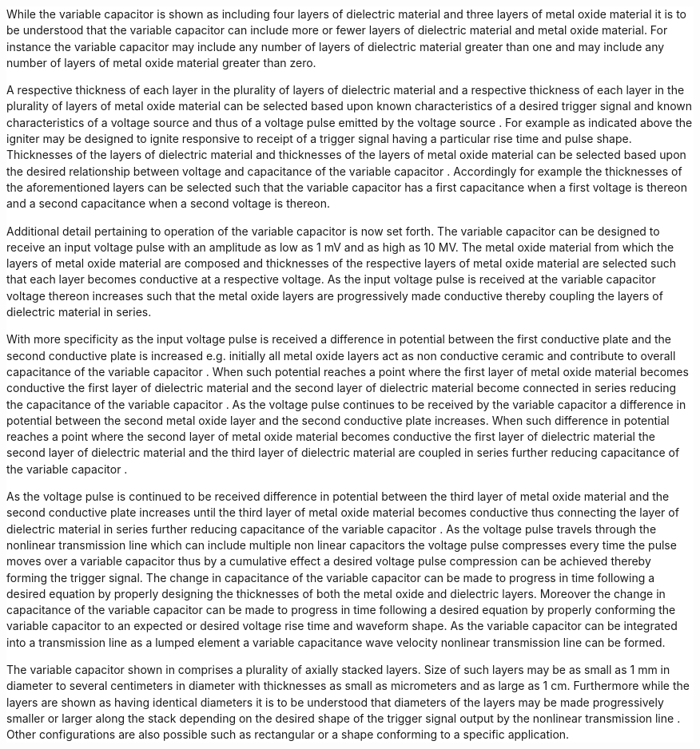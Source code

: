 While the variable capacitor is shown as including four layers of dielectric material and three layers of metal oxide material it is to be understood that the variable capacitor can include more or fewer layers of dielectric material and metal oxide material. For instance the variable capacitor may include any number of layers of dielectric material greater than one and may include any number of layers of metal oxide material greater than zero.

A respective thickness of each layer in the plurality of layers of dielectric material and a respective thickness of each layer in the plurality of layers of metal oxide material can be selected based upon known characteristics of a desired trigger signal and known characteristics of a voltage source and thus of a voltage pulse emitted by the voltage source . For example as indicated above the igniter may be designed to ignite responsive to receipt of a trigger signal having a particular rise time and pulse shape. Thicknesses of the layers of dielectric material and thicknesses of the layers of metal oxide material can be selected based upon the desired relationship between voltage and capacitance of the variable capacitor . Accordingly for example the thicknesses of the aforementioned layers can be selected such that the variable capacitor has a first capacitance when a first voltage is thereon and a second capacitance when a second voltage is thereon.

Additional detail pertaining to operation of the variable capacitor is now set forth. The variable capacitor can be designed to receive an input voltage pulse with an amplitude as low as 1 mV and as high as 10 MV. The metal oxide material from which the layers of metal oxide material are composed and thicknesses of the respective layers of metal oxide material are selected such that each layer becomes conductive at a respective voltage. As the input voltage pulse is received at the variable capacitor voltage thereon increases such that the metal oxide layers are progressively made conductive thereby coupling the layers of dielectric material in series.

With more specificity as the input voltage pulse is received a difference in potential between the first conductive plate and the second conductive plate is increased e.g. initially all metal oxide layers act as non conductive ceramic and contribute to overall capacitance of the variable capacitor . When such potential reaches a point where the first layer of metal oxide material becomes conductive the first layer of dielectric material and the second layer of dielectric material become connected in series reducing the capacitance of the variable capacitor . As the voltage pulse continues to be received by the variable capacitor a difference in potential between the second metal oxide layer and the second conductive plate increases. When such difference in potential reaches a point where the second layer of metal oxide material becomes conductive the first layer of dielectric material the second layer of dielectric material and the third layer of dielectric material are coupled in series further reducing capacitance of the variable capacitor .

As the voltage pulse is continued to be received difference in potential between the third layer of metal oxide material and the second conductive plate increases until the third layer of metal oxide material becomes conductive thus connecting the layer of dielectric material in series further reducing capacitance of the variable capacitor . As the voltage pulse travels through the nonlinear transmission line which can include multiple non linear capacitors the voltage pulse compresses every time the pulse moves over a variable capacitor thus by a cumulative effect a desired voltage pulse compression can be achieved thereby forming the trigger signal. The change in capacitance of the variable capacitor can be made to progress in time following a desired equation by properly designing the thicknesses of both the metal oxide and dielectric layers. Moreover the change in capacitance of the variable capacitor can be made to progress in time following a desired equation by properly conforming the variable capacitor to an expected or desired voltage rise time and waveform shape. As the variable capacitor can be integrated into a transmission line as a lumped element a variable capacitance wave velocity nonlinear transmission line can be formed.

The variable capacitor shown in comprises a plurality of axially stacked layers. Size of such layers may be as small as 1 mm in diameter to several centimeters in diameter with thicknesses as small as micrometers and as large as 1 cm. Furthermore while the layers are shown as having identical diameters it is to be understood that diameters of the layers may be made progressively smaller or larger along the stack depending on the desired shape of the trigger signal output by the nonlinear transmission line . Other configurations are also possible such as rectangular or a shape conforming to a specific application.
